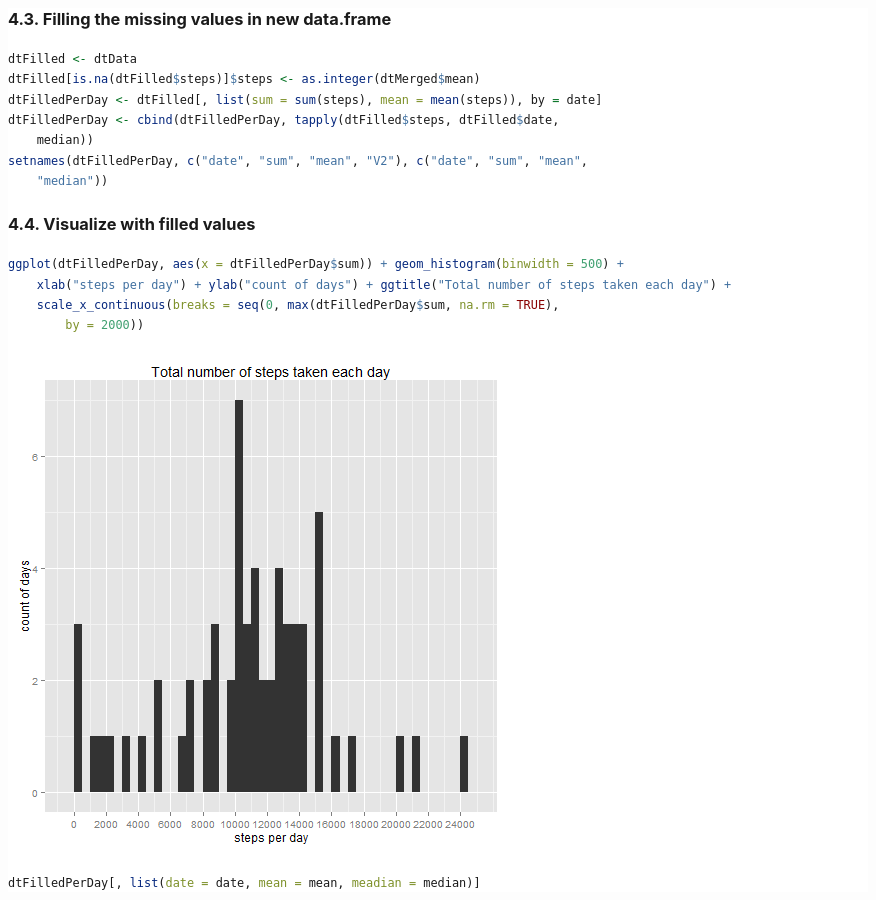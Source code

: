 
### 4.3. Filling the missing values in new data.frame

```r
dtFilled <- dtData
dtFilled[is.na(dtFilled$steps)]$steps <- as.integer(dtMerged$mean)
dtFilledPerDay <- dtFilled[, list(sum = sum(steps), mean = mean(steps)), by = date]
dtFilledPerDay <- cbind(dtFilledPerDay, tapply(dtFilled$steps, dtFilled$date, 
    median))
setnames(dtFilledPerDay, c("date", "sum", "mean", "V2"), c("date", "sum", "mean", 
    "median"))
```


### 4.4. Visualize with filled values

```r
ggplot(dtFilledPerDay, aes(x = dtFilledPerDay$sum)) + geom_histogram(binwidth = 500) + 
    xlab("steps per day") + ylab("count of days") + ggtitle("Total number of steps taken each day") + 
    scale_x_continuous(breaks = seq(0, max(dtFilledPerDay$sum, na.rm = TRUE), 
        by = 2000))
```

![plot of chunk 4_4_1](figure/4_4_1.png) 



```r
dtFilledPerDay[, list(date = date, mean = mean, meadian = median)]
```
